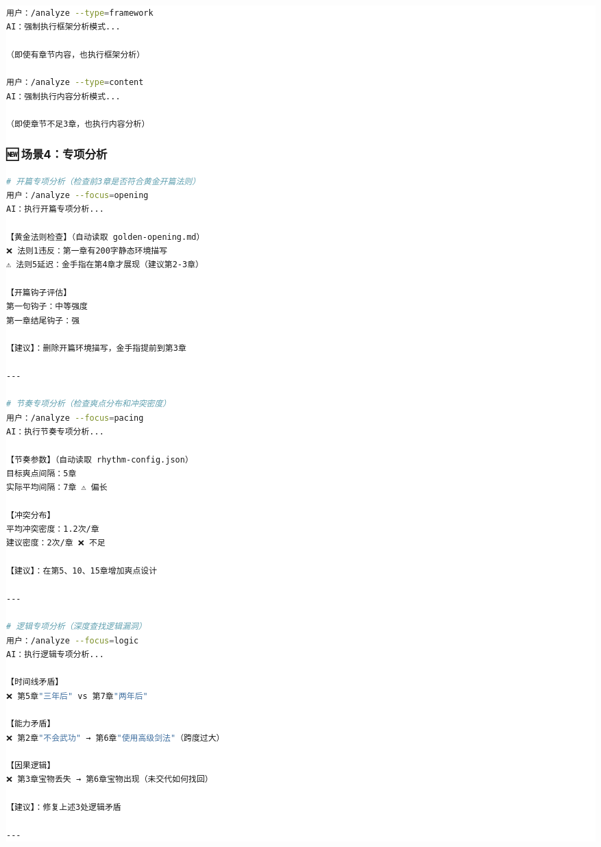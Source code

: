 ```bash
用户：/analyze --type=framework
AI：强制执行框架分析模式...

（即使有章节内容，也执行框架分析）

用户：/analyze --type=content
AI：强制执行内容分析模式...

（即使章节不足3章，也执行内容分析）
```

### 🆕 场景4：专项分析

```bash
# 开篇专项分析（检查前3章是否符合黄金开篇法则）
用户：/analyze --focus=opening
AI：执行开篇专项分析...

【黄金法则检查】（自动读取 golden-opening.md）
❌ 法则1违反：第一章有200字静态环境描写
⚠️ 法则5延迟：金手指在第4章才展现（建议第2-3章）

【开篇钩子评估】
第一句钩子：中等强度
第一章结尾钩子：强

【建议】：删除开篇环境描写，金手指提前到第3章

---

# 节奏专项分析（检查爽点分布和冲突密度）
用户：/analyze --focus=pacing
AI：执行节奏专项分析...

【节奏参数】（自动读取 rhythm-config.json）
目标爽点间隔：5章
实际平均间隔：7章 ⚠️ 偏长

【冲突分布】
平均冲突密度：1.2次/章
建议密度：2次/章 ❌ 不足

【建议】：在第5、10、15章增加爽点设计

---

# 逻辑专项分析（深度查找逻辑漏洞）
用户：/analyze --focus=logic
AI：执行逻辑专项分析...

【时间线矛盾】
❌ 第5章"三年后" vs 第7章"两年后"

【能力矛盾】
❌ 第2章"不会武功" → 第6章"使用高级剑法"（跨度过大）

【因果逻辑】
❌ 第3章宝物丢失 → 第6章宝物出现（未交代如何找回）

【建议】：修复上述3处逻辑矛盾

---

```